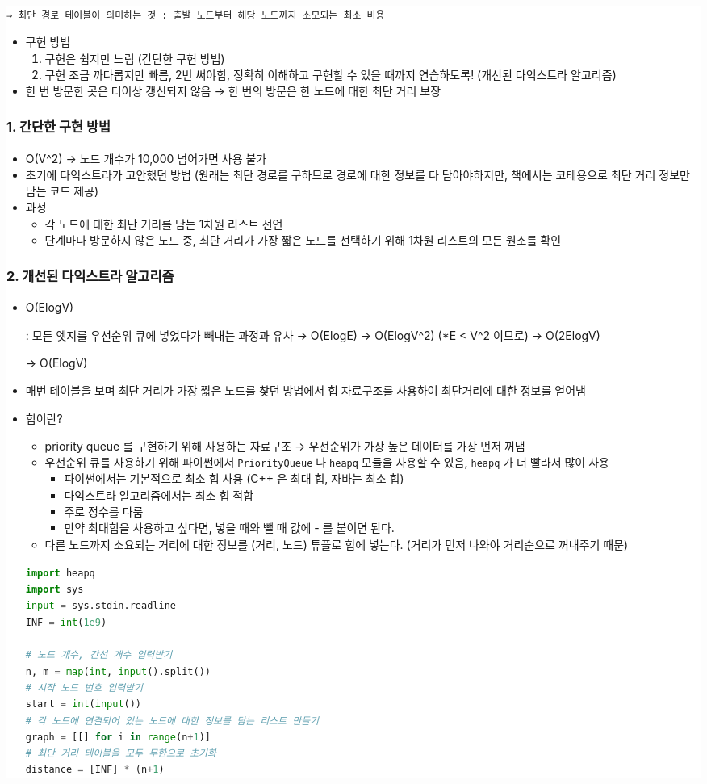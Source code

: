     ⇒ 최단 경로 테이블이 의미하는 것 : 출발 노드부터 해당 노드까지 소모되는 최소 비용

- 구현 방법
    1. 구현은 쉽지만 느림 (간단한 구현 방법)
    2. 구현 조금 까다롭지만 빠름, 2번 써야함, 정확히 이해하고 구현할 수 있을 때까지 연습하도록! (개선된 다익스트라 알고리즘)
- 한 번 방문한 곳은 더이상 갱신되지 않음 → 한 번의 방문은 한 노드에 대한 최단 거리 보장

### 1. 간단한 구현 방법

- O(V^2) → 노드 개수가 10,000 넘어가면 사용 불가
- 초기에 다익스트라가 고안했던 방법 (원래는 최단 경로를 구하므로 경로에 대한 정보를 다 담아야하지만, 책에서는 코테용으로 최단 거리 정보만 담는 코드 제공)
- 과정
    - 각 노드에 대한 최단 거리를 담는 1차원 리스트 선언
    - 단계마다 방문하지 않은 노드 중, 최단 거리가 가장 짧은 노드를 선택하기 위해 1차원 리스트의 모든 원소를 확인

### 2. 개선된 다익스트라 알고리즘

- O(ElogV)

    : 모든 엣지를 우선순위 큐에 넣었다가 빼내는 과정과 유사 
    → O(ElogE) 
    → O(ElogV^2) (*E < V^2 이므로) 
    → O(2ElogV)

    → O(ElogV)

- 매번 테이블을 보며 최단 거리가 가장 짧은 노드를 찾던 방법에서 힙 자료구조를 사용하여 최단거리에 대한 정보를 얻어냄
- 힙이란?
    - priority queue 를 구현하기 위해 사용하는 자료구조
    → 우선순위가 가장 높은 데이터를 가장 먼저 꺼냄
    - 우선순위 큐를 사용하기 위해 파이썬에서 `PriorityQueue` 나 `heapq` 모듈을 사용할 수 있음, `heapq` 가 더 빨라서 많이 사용
        - 파이썬에서는 기본적으로 최소 힙 사용 (C++ 은 최대 힙, 자바는 최소 힙)
        - 다익스트라 알고리즘에서는 최소 힙 적합
        - 주로 정수를 다룸
        - 만약 최대힙을 사용하고 싶다면, 넣을 때와 뺄 때 값에 - 를 붙이면 된다.
    - 다른 노드까지 소요되는 거리에 대한 정보를 (거리, 노드) 튜플로 힙에 넣는다. (거리가 먼저 나와야 거리순으로 꺼내주기 때문)

    ```python
    import heapq
    import sys
    input = sys.stdin.readline
    INF = int(1e9)

    # 노드 개수, 간선 개수 입력받기
    n, m = map(int, input().split())
    # 시작 노드 번호 입력받기
    start = int(input())
    # 각 노드에 연결되어 있는 노드에 대한 정보를 담는 리스트 만들기
    graph = [[] for i in range(n+1)]
    # 최단 거리 테이블을 모두 무한으로 초기화
    distance = [INF] * (n+1)
